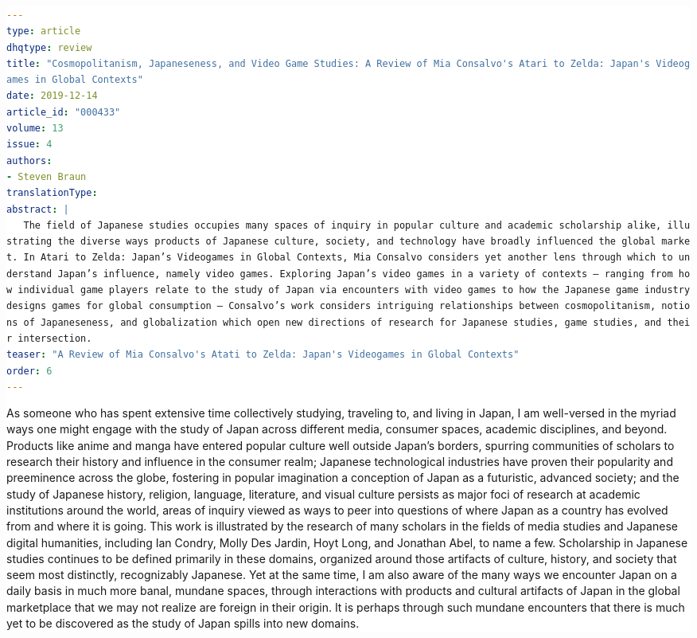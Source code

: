 ```yaml
---
type: article
dhqtype: review
title: "Cosmopolitanism, Japaneseness, and Video Game Studies: A Review of Mia Consalvo's Atari to Zelda: Japan's Videogames in Global Contexts"
date: 2019-12-14
article_id: "000433"
volume: 13
issue: 4
authors:
- Steven Braun
translationType: 
abstract: |
   The field of Japanese studies occupies many spaces of inquiry in popular culture and academic scholarship alike, illustrating the diverse ways products of Japanese culture, society, and technology have broadly influenced the global market. In Atari to Zelda: Japan’s Videogames in Global Contexts, Mia Consalvo considers yet another lens through which to understand Japan’s influence, namely video games. Exploring Japan’s video games in a variety of contexts – ranging from how individual game players relate to the study of Japan via encounters with video games to how the Japanese game industry designs games for global consumption – Consalvo’s work considers intriguing relationships between cosmopolitanism, notions of Japaneseness, and globalization which open new directions of research for Japanese studies, game studies, and their intersection.
teaser: "A Review of Mia Consalvo's Atati to Zelda: Japan's Videogames in Global Contexts"
order: 6
---
```


As someone who has spent extensive time collectively studying, traveling to, and living in Japan, I am well-versed in the myriad ways one might engage with the study of Japan across different media, consumer spaces, academic disciplines, and beyond. Products like anime and manga have entered popular culture well outside Japan’s borders, spurring communities of scholars to research their history and influence in the consumer realm; Japanese technological industries have proven their popularity and preeminence across the globe, fostering in popular imagination a conception of Japan as a futuristic, advanced society; and the study of Japanese history, religion, language, literature, and visual culture persists as major foci of research at academic institutions around the world, areas of inquiry viewed as ways to peer into questions of where Japan as a country has evolved from and where it is going. This work is illustrated by the research of many scholars in the fields of media studies and Japanese digital humanities, including Ian Condry, Molly Des Jardin, Hoyt Long, and Jonathan Abel, to name a few. Scholarship in Japanese studies continues to be defined primarily in these domains, organized around those artifacts of culture, history, and society that seem most distinctly, recognizably Japanese. Yet at the same time, I am also aware of the many ways we encounter Japan on a daily basis in much more banal, mundane spaces, through interactions with products and cultural artifacts of Japan in the global marketplace that we may not realize are foreign in their origin. It is perhaps through such mundane encounters that there is much yet to be discovered as the study of Japan spills into new domains.
